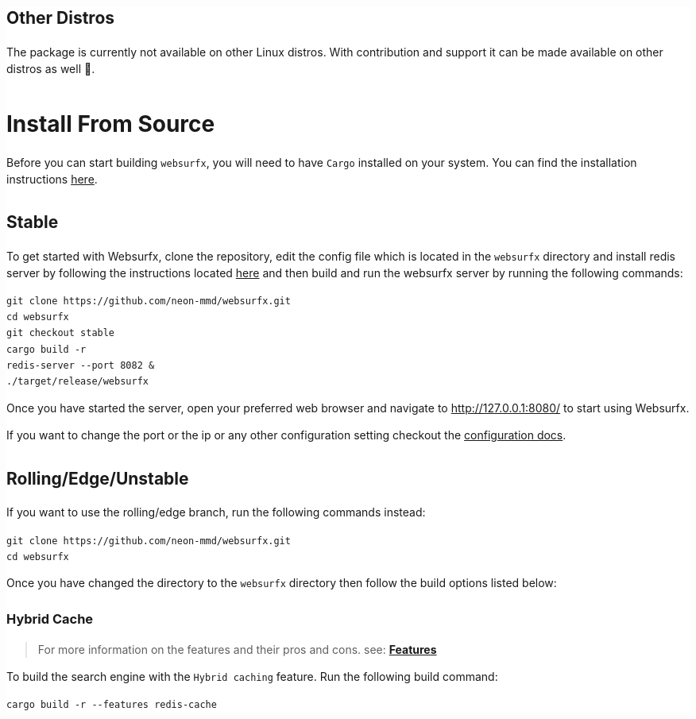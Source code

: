 ## Other Distros

The package is currently not available on other Linux distros. With contribution and support it can be made available on other distros as well 🙂.

# Install From Source

Before you can start building `websurfx`, you will need to have `Cargo` installed on your system. You can find the installation instructions [here](https://doc.rust-lang.org/cargo/getting-started/installation.html).

## Stable

To get started with Websurfx, clone the repository, edit the config file which is located in the `websurfx` directory and install redis server by following the instructions located [here](https://redis.io/docs/getting-started/) and then build and run the websurfx server by running the following commands:

```shell
git clone https://github.com/neon-mmd/websurfx.git
cd websurfx
git checkout stable
cargo build -r
redis-server --port 8082 &
./target/release/websurfx
```

Once you have started the server, open your preferred web browser and navigate to http://127.0.0.1:8080/ to start using Websurfx.

If you want to change the port or the ip or any other configuration setting checkout the [configuration docs](./configuration.md).

## Rolling/Edge/Unstable

If you want to use the rolling/edge branch, run the following commands instead:

```shell
git clone https://github.com/neon-mmd/websurfx.git
cd websurfx
```

Once you have changed the directory to the `websurfx` directory then follow the build options listed below:

### Hybrid Cache

> For more information on the features and their pros and cons. see: [**Features**](./features.md)

To build the search engine with the `Hybrid caching` feature. Run the following build command:

```shell
cargo build -r --features redis-cache
```
